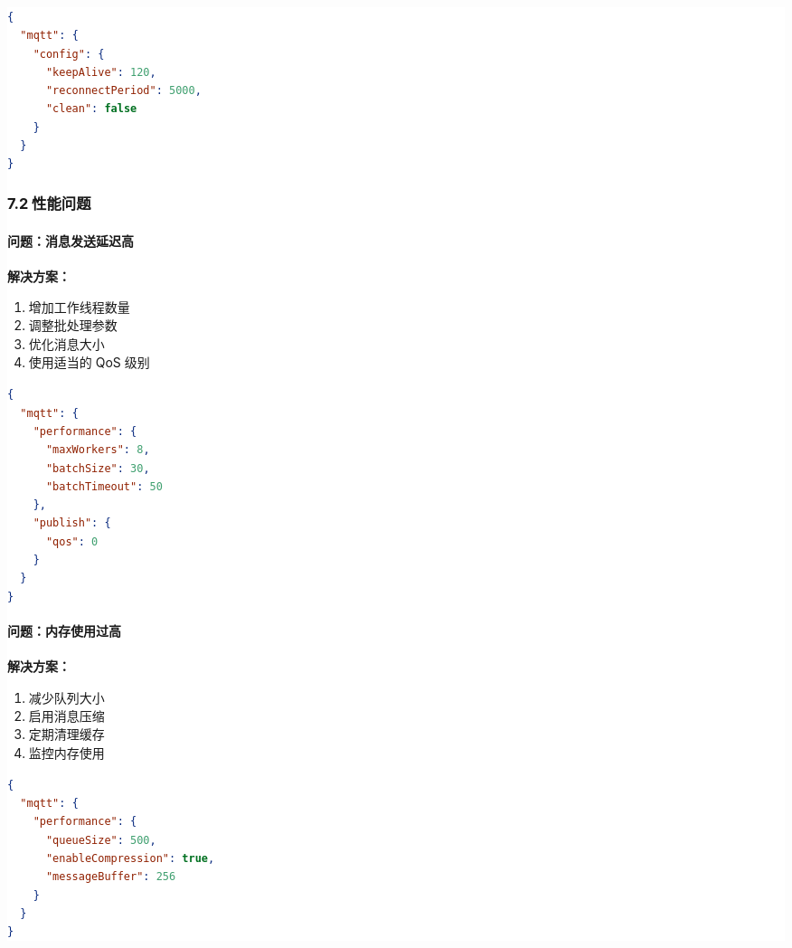 ```json
{
  "mqtt": {
    "config": {
      "keepAlive": 120,
      "reconnectPeriod": 5000,
      "clean": false
    }
  }
}
```

### 7.2 性能问题

#### 问题：消息发送延迟高
**解决方案：**
1. 增加工作线程数量
2. 调整批处理参数
3. 优化消息大小
4. 使用适当的 QoS 级别

```json
{
  "mqtt": {
    "performance": {
      "maxWorkers": 8,
      "batchSize": 30,
      "batchTimeout": 50
    },
    "publish": {
      "qos": 0
    }
  }
}
```

#### 问题：内存使用过高
**解决方案：**
1. 减少队列大小
2. 启用消息压缩
3. 定期清理缓存
4. 监控内存使用

```json
{
  "mqtt": {
    "performance": {
      "queueSize": 500,
      "enableCompression": true,
      "messageBuffer": 256
    }
  }
}
```
